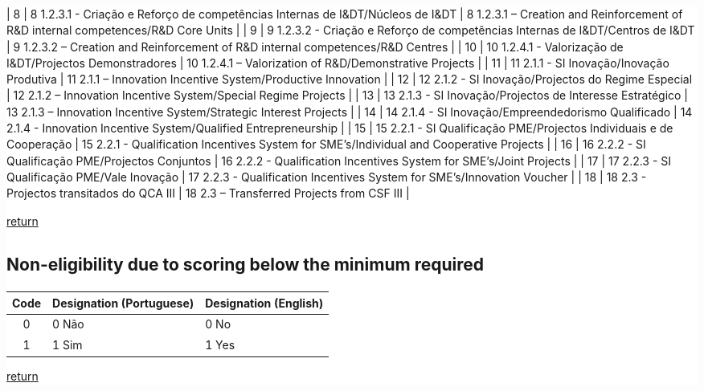| 8 | 8 1.2.3.1 - Criação e Reforço de competências Internas de I&DT/Núcleos de I&DT | 8 1.2.3.1 – Creation and Reinforcement of R&D internal competences/R&D Core Units |
| 9 | 9 1.2.3.2 - Criação e Reforço de competências Internas de I&DT/Centros de I&DT | 9 1.2.3.2 – Creation and Reinforcement of R&D internal competences/R&D Centres |
| 10 | 10 1.2.4.1 - Valorização de I&DT/Projectos Demonstradores | 10 1.2.4.1 – Valorization of R&D/Demonstrative Projects |
| 11 | 11 2.1.1 - SI Inovação/Inovação Produtiva | 11 2.1.1 – Innovation Incentive System/Productive Innovation |
| 12 | 12 2.1.2 - SI Inovação/Projectos do Regime Especial | 12 2.1.2 – Innovation Incentive System/Special Regime Projects |
| 13 | 13 2.1.3 - SI Inovação/Projectos de Interesse Estratégico | 13 2.1.3 – Innovation Incentive System/Strategic Interest Projects |
| 14 | 14 2.1.4 - SI Inovação/Empreendedorismo Qualificado | 14 2.1.4 - Innovation Incentive System/Qualified Entrepreneurship |
| 15 | 15 2.2.1 - SI Qualificação PME/Projectos Individuais e de Cooperação | 15 2.2.1 - Qualification Incentives System for SME’s/Individual and Cooperative Projects |
| 16 | 16 2.2.2 - SI Qualificação PME/Projectos Conjuntos | 16 2.2.2 - Qualification Incentives System for SME’s/Joint Projects |
| 17 | 17 2.2.3 - SI Qualificação PME/Vale Inovação | 17 2.2.3 - Qualification Incentives System for SME’s/Innovation Voucher |
| 18 | 18 2.3 - Projectos transitados do QCA III | 18 2.3 – Transferred Projects from CSF III |

[return](#variables-description)


## Non-eligibility due to scoring below the minimum required

| Code | Designation (Portuguese) | Designation (English) |
| :---: | :---------- | :---------- |
| 0	| 0 Não	| 0 No |
| 1 |	1 Sim	| 1 Yes |

[return](#variables-description)
